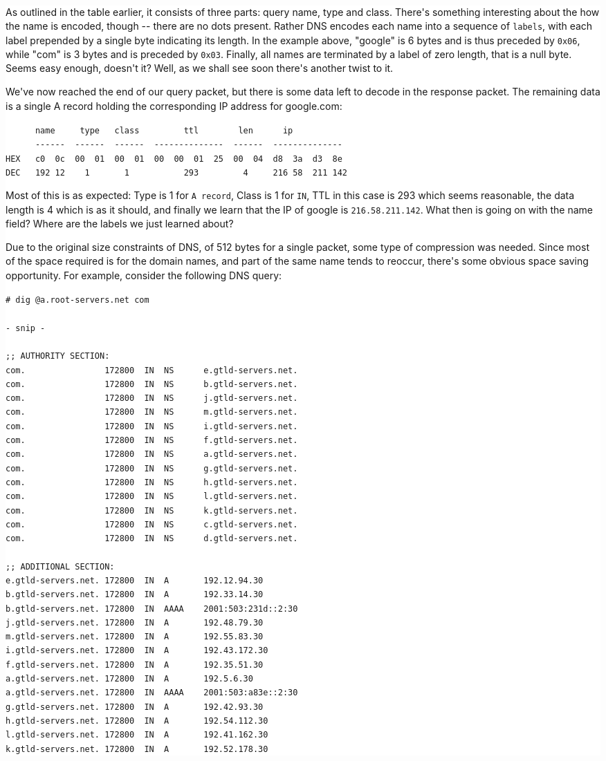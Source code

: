 As outlined in the table earlier, it consists of three parts: query name, type
and class. There's something interesting about the how the name is encoded,
though -- there are no dots present. Rather DNS encodes each name into
a sequence of `labels`, with each label prepended by a single byte indicating
its length. In the example above, "google" is 6 bytes and is thus preceded by
`0x06`, while "com" is 3 bytes and is preceded by `0x03`. Finally, all names
are terminated by a label of zero length, that is a null byte. Seems easy
enough, doesn't it? Well, as we shall see soon there's another twist to it.

We've now reached the end of our query packet, but there is some data left to
decode in the response packet. The remaining data is a single A record holding
the corresponding IP address for google.com:

```text
      name     type   class         ttl        len      ip
      ------  ------  ------  --------------  ------  --------------
HEX   c0  0c  00  01  00  01  00  00  01  25  00  04  d8  3a  d3  8e
DEC   192 12    1       1           293         4     216 58  211 142
```

Most of this is as expected: Type is 1 for `A record`, Class is 1 for `IN`, TTL
in this case is 293 which seems reasonable, the data length is 4 which is as it
should, and finally we learn that the IP of google is `216.58.211.142`. What
then is going on with the name field? Where are the labels we just learned
about?

Due to the original size constraints of DNS, of 512 bytes for a single packet,
some type of compression was needed. Since most of the space required is for
the domain names, and part of the same name tends to reoccur, there's some
obvious space saving opportunity. For example, consider the following DNS
query:

```text
# dig @a.root-servers.net com

- snip -

;; AUTHORITY SECTION:
com.                172800  IN  NS      e.gtld-servers.net.
com.                172800  IN  NS      b.gtld-servers.net.
com.                172800  IN  NS      j.gtld-servers.net.
com.                172800  IN  NS      m.gtld-servers.net.
com.                172800  IN  NS      i.gtld-servers.net.
com.                172800  IN  NS      f.gtld-servers.net.
com.                172800  IN  NS      a.gtld-servers.net.
com.                172800  IN  NS      g.gtld-servers.net.
com.                172800  IN  NS      h.gtld-servers.net.
com.                172800  IN  NS      l.gtld-servers.net.
com.                172800  IN  NS      k.gtld-servers.net.
com.                172800  IN  NS      c.gtld-servers.net.
com.                172800  IN  NS      d.gtld-servers.net.

;; ADDITIONAL SECTION:
e.gtld-servers.net. 172800  IN  A       192.12.94.30
b.gtld-servers.net. 172800  IN  A       192.33.14.30
b.gtld-servers.net. 172800  IN  AAAA    2001:503:231d::2:30
j.gtld-servers.net. 172800  IN  A       192.48.79.30
m.gtld-servers.net. 172800  IN  A       192.55.83.30
i.gtld-servers.net. 172800  IN  A       192.43.172.30
f.gtld-servers.net. 172800  IN  A       192.35.51.30
a.gtld-servers.net. 172800  IN  A       192.5.6.30
a.gtld-servers.net. 172800  IN  AAAA    2001:503:a83e::2:30
g.gtld-servers.net. 172800  IN  A       192.42.93.30
h.gtld-servers.net. 172800  IN  A       192.54.112.30
l.gtld-servers.net. 172800  IN  A       192.41.162.30
k.gtld-servers.net. 172800  IN  A       192.52.178.30
```